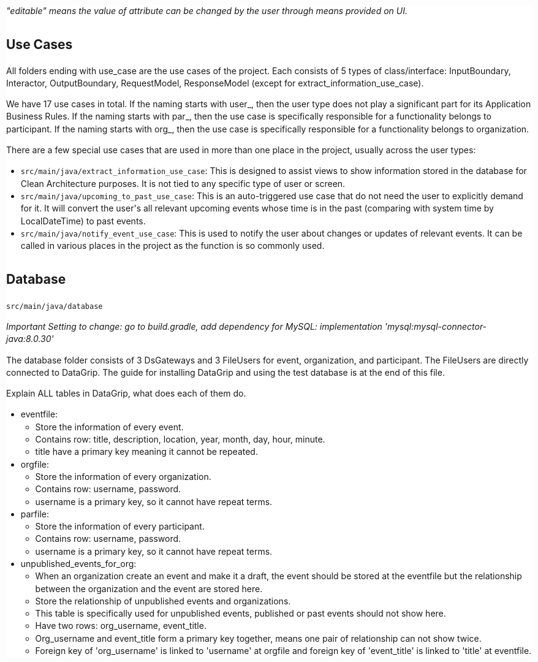 
*"*editable*" means the value of attribute can be changed by the user through means provided on UI.*


## Use Cases

All folders ending with use_case are the use cases of the project.
Each consists of 5 types of class/interface: InputBoundary, Interactor, OutputBoundary, RequestModel, ResponseModel (except for extract_information_use_case).

We have 17 use cases in total.
If the naming starts with user_, then the user type does not play a significant part for its Application Business Rules.
If the naming starts with par_, then the use case is specifically responsible for a functionality belongs to participant.
If the naming starts with org_, then the use case is specifically responsible for a functionality belongs to organization.

There are a few special use cases that are used in more than one place in the project, usually across the user types:
- `src/main/java/extract_information_use_case`: This is designed to assist views to show information stored in the database for Clean Architecture purposes. It is not tied to any specific type of user or screen.
- `src/main/java/upcoming_to_past_use_case`: This is an auto-triggered use case that do not need the user to explicitly demand for it. It will convert the user's all relevant upcoming events whose time is in the past (comparing with system time by LocalDateTime) to past events.
- `src/main/java/notify_event_use_case`: This is used to notify the user about changes or updates of relevant events. It can be called in various places in the project as the function is so commonly used.

## Database
`src/main/java/database`

*Important Setting to change: go to build.gradle, add dependency for MySQL: implementation 'mysql:mysql-connector-java:8.0.30'*

The database folder consists of 3 DsGateways and 3 FileUsers for event, organization, and participant. The FileUsers are directly connected to DataGrip. The guide for installing DataGrip and using the test database is at the end of this file.

Explain ALL tables in DataGrip, what does each of them do.

- eventfile:
   - Store the information of every event.
   - Contains row: title, description, location, year, month, day, hour, minute.
   - title have a primary key meaning it cannot be repeated.
- orgfile:
   - Store the information of every organization.
   - Contains row: username, password.
   - username is a primary key, so it cannot have repeat terms.
- parfile:
   - Store the information of every participant.
   - Contains row: username, password.
   - username is a primary key, so it cannot have repeat terms.
- unpublished_events_for_org:
   - When an organization create an event and make it a draft, the event should be stored at the eventfile but the relationship between the organization and the event are stored here.
   - Store the relationship of unpublished events and organizations.
   - This table is specifically used for unpublished events, published or past events should not show here.
   - Have two rows: org_username, event_title.
   - Org_username and event_title form a primary key together, means one pair of relationship can not show twice.
   - Foreign key of 'org_username' is linked to 'username' at orgfile and foreign key of 'event_title' is linked to 'title' at eventfile.